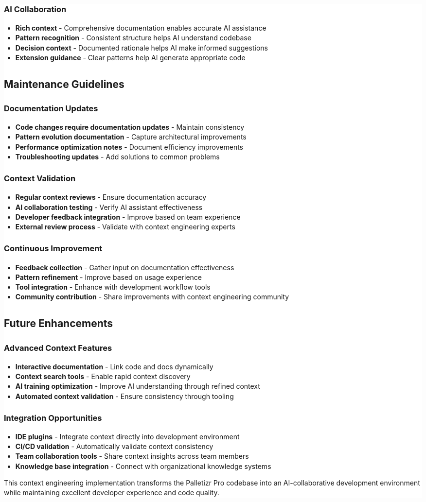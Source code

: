 ### AI Collaboration
- **Rich context** - Comprehensive documentation enables accurate AI assistance
- **Pattern recognition** - Consistent structure helps AI understand codebase
- **Decision context** - Documented rationale helps AI make informed suggestions
- **Extension guidance** - Clear patterns help AI generate appropriate code

## Maintenance Guidelines

### Documentation Updates
- **Code changes require documentation updates** - Maintain consistency
- **Pattern evolution documentation** - Capture architectural improvements
- **Performance optimization notes** - Document efficiency improvements
- **Troubleshooting updates** - Add solutions to common problems

### Context Validation
- **Regular context reviews** - Ensure documentation accuracy
- **AI collaboration testing** - Verify AI assistant effectiveness
- **Developer feedback integration** - Improve based on team experience
- **External review process** - Validate with context engineering experts

### Continuous Improvement
- **Feedback collection** - Gather input on documentation effectiveness
- **Pattern refinement** - Improve based on usage experience
- **Tool integration** - Enhance with development workflow tools
- **Community contribution** - Share improvements with context engineering community

## Future Enhancements

### Advanced Context Features
- **Interactive documentation** - Link code and docs dynamically
- **Context search tools** - Enable rapid context discovery
- **AI training optimization** - Improve AI understanding through refined context
- **Automated context validation** - Ensure consistency through tooling

### Integration Opportunities
- **IDE plugins** - Integrate context directly into development environment
- **CI/CD validation** - Automatically validate context consistency
- **Team collaboration tools** - Share context insights across team members
- **Knowledge base integration** - Connect with organizational knowledge systems

This context engineering implementation transforms the Palletizr Pro codebase into an AI-collaborative development environment while maintaining excellent developer experience and code quality.

